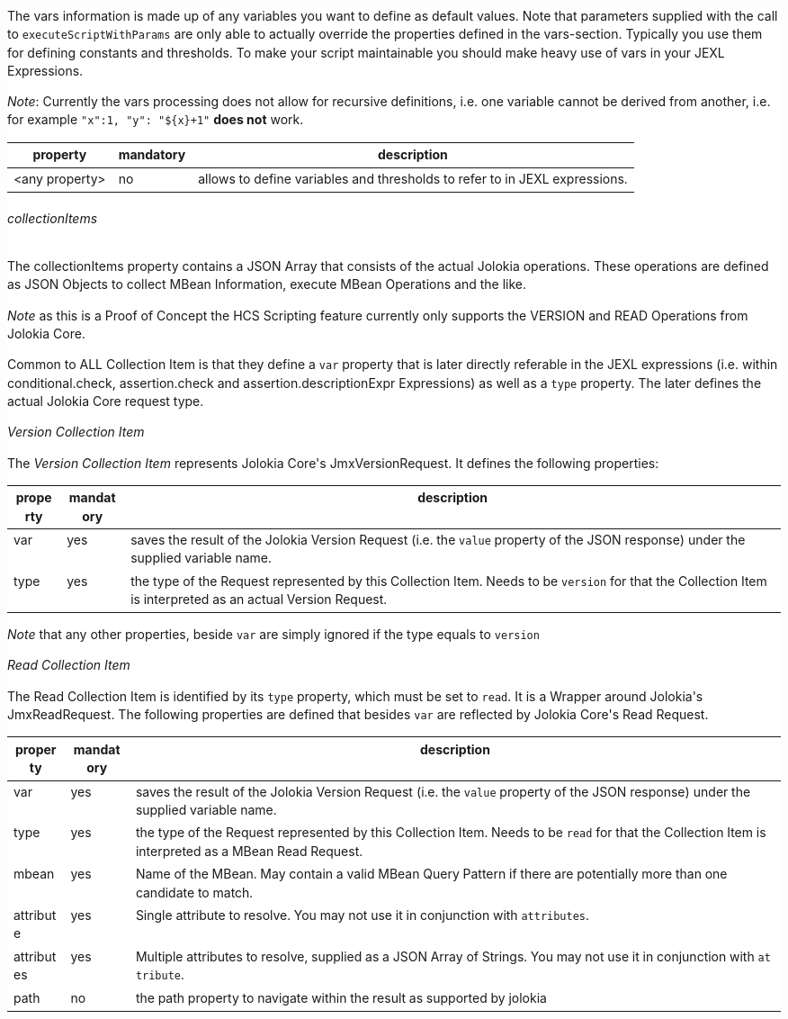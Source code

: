 The vars information is made up of any variables you want to define as default values. 
Note that parameters supplied with the call to `executeScriptWithParams` are only able to actually override the properties defined in the vars-section.
Typically you use them for defining constants and thresholds.
To make your script maintainable you should make heavy use of vars in your JEXL Expressions.

*Note*: Currently the vars processing does not allow for recursive definitions, i.e. one variable cannot be derived from another, i.e. for example `"x":1, "y": "${x}+1"` **does not** work.  

property | mandatory   | description
-------- | ----------- | -----------
&lt;any property&gt; | no | allows to define variables and thresholds to refer to in JEXL expressions. 


###### collectionItems

The collectionItems property contains a JSON Array that consists of the actual Jolokia operations.
These operations are defined as JSON Objects to collect MBean Information, execute MBean Operations and the like.

*Note* as this is a Proof of Concept the HCS Scripting feature currently only supports the VERSION and READ Operations from Jolokia Core.

Common to ALL Collection Item is that they define a `var` property that is later directly referable in the JEXL expressions (i.e. within conditional.check, assertion.check and assertion.descriptionExpr Expressions) as well as a `type` property. The later defines the actual Jolokia Core request type.

*Version Collection Item*

The *Version Collection Item* represents Jolokia Core's JmxVersionRequest. It defines the following properties:

property | mandatory   | description
-------- | ----------- | -----------
var | yes | saves the result of the Jolokia Version Request (i.e. the `value` property of the JSON response) under the supplied variable name.
type | yes | the type of the Request represented by this Collection Item. Needs to be `version` for that the Collection Item is interpreted as an actual Version Request.

*Note* that any other properties, beside `var` are simply ignored if the type equals to `version`

*Read Collection Item*

The Read Collection Item is identified by its `type` property, which must be set to `read`. It is a Wrapper around Jolokia's JmxReadRequest.
The following properties are defined that besides `var` are reflected by Jolokia Core's Read Request.

property | mandatory   | description
-------- | ----------- | -----------
var | yes | saves the result of the Jolokia Version Request (i.e. the `value` property of the JSON response)  under the supplied variable name.
type | yes | the type of the Request represented by this Collection Item. Needs to be `read` for that the Collection Item is interpreted as a MBean Read Request.
mbean | yes | Name of the MBean. May contain a valid MBean Query Pattern if there are potentially more than one candidate to match.
attribute | yes | Single attribute to resolve. You may not use it in conjunction with `attributes`.
attributes | yes | Multiple attributes to resolve, supplied as a JSON Array of Strings. You may not use it in conjunction with `attribute`.
path | no | the path property to navigate within the result as supported by jolokia
